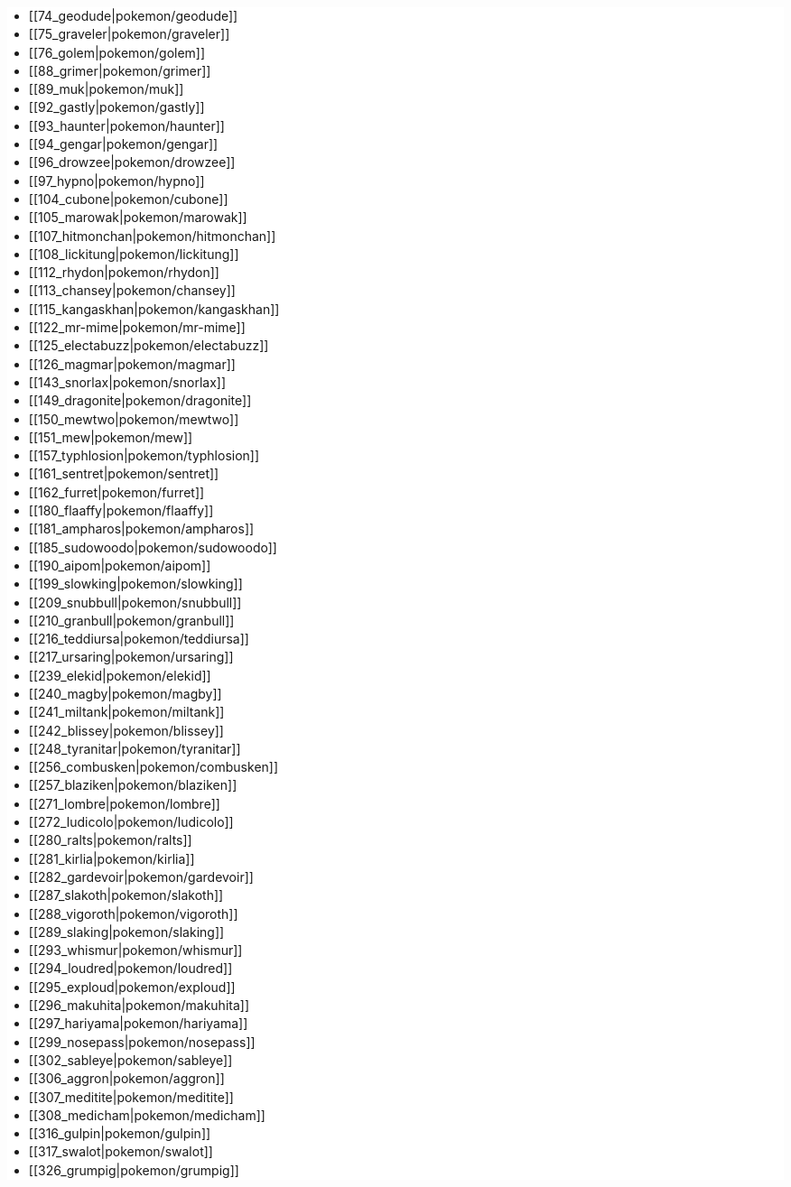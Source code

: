- [[74_geodude|pokemon/geodude]]
- [[75_graveler|pokemon/graveler]]
- [[76_golem|pokemon/golem]]
- [[88_grimer|pokemon/grimer]]
- [[89_muk|pokemon/muk]]
- [[92_gastly|pokemon/gastly]]
- [[93_haunter|pokemon/haunter]]
- [[94_gengar|pokemon/gengar]]
- [[96_drowzee|pokemon/drowzee]]
- [[97_hypno|pokemon/hypno]]
- [[104_cubone|pokemon/cubone]]
- [[105_marowak|pokemon/marowak]]
- [[107_hitmonchan|pokemon/hitmonchan]]
- [[108_lickitung|pokemon/lickitung]]
- [[112_rhydon|pokemon/rhydon]]
- [[113_chansey|pokemon/chansey]]
- [[115_kangaskhan|pokemon/kangaskhan]]
- [[122_mr-mime|pokemon/mr-mime]]
- [[125_electabuzz|pokemon/electabuzz]]
- [[126_magmar|pokemon/magmar]]
- [[143_snorlax|pokemon/snorlax]]
- [[149_dragonite|pokemon/dragonite]]
- [[150_mewtwo|pokemon/mewtwo]]
- [[151_mew|pokemon/mew]]
- [[157_typhlosion|pokemon/typhlosion]]
- [[161_sentret|pokemon/sentret]]
- [[162_furret|pokemon/furret]]
- [[180_flaaffy|pokemon/flaaffy]]
- [[181_ampharos|pokemon/ampharos]]
- [[185_sudowoodo|pokemon/sudowoodo]]
- [[190_aipom|pokemon/aipom]]
- [[199_slowking|pokemon/slowking]]
- [[209_snubbull|pokemon/snubbull]]
- [[210_granbull|pokemon/granbull]]
- [[216_teddiursa|pokemon/teddiursa]]
- [[217_ursaring|pokemon/ursaring]]
- [[239_elekid|pokemon/elekid]]
- [[240_magby|pokemon/magby]]
- [[241_miltank|pokemon/miltank]]
- [[242_blissey|pokemon/blissey]]
- [[248_tyranitar|pokemon/tyranitar]]
- [[256_combusken|pokemon/combusken]]
- [[257_blaziken|pokemon/blaziken]]
- [[271_lombre|pokemon/lombre]]
- [[272_ludicolo|pokemon/ludicolo]]
- [[280_ralts|pokemon/ralts]]
- [[281_kirlia|pokemon/kirlia]]
- [[282_gardevoir|pokemon/gardevoir]]
- [[287_slakoth|pokemon/slakoth]]
- [[288_vigoroth|pokemon/vigoroth]]
- [[289_slaking|pokemon/slaking]]
- [[293_whismur|pokemon/whismur]]
- [[294_loudred|pokemon/loudred]]
- [[295_exploud|pokemon/exploud]]
- [[296_makuhita|pokemon/makuhita]]
- [[297_hariyama|pokemon/hariyama]]
- [[299_nosepass|pokemon/nosepass]]
- [[302_sableye|pokemon/sableye]]
- [[306_aggron|pokemon/aggron]]
- [[307_meditite|pokemon/meditite]]
- [[308_medicham|pokemon/medicham]]
- [[316_gulpin|pokemon/gulpin]]
- [[317_swalot|pokemon/swalot]]
- [[326_grumpig|pokemon/grumpig]]